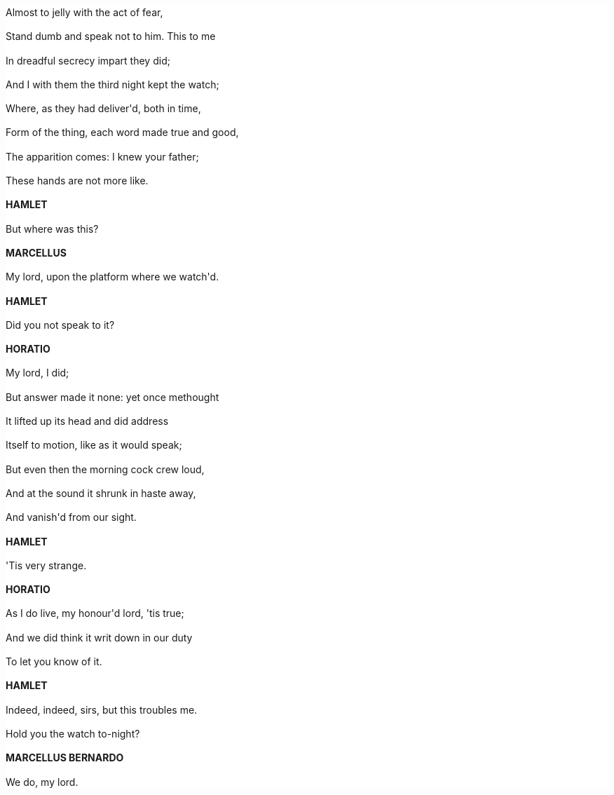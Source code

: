 Almost to jelly with the act of fear,

Stand dumb and speak not to him. This to me

In dreadful secrecy impart they did;

And I with them the third night kept the watch;

Where, as they had deliver'd, both in time,

Form of the thing, each word made true and good,

The apparition comes: I knew your father;

These hands are not more like.

**HAMLET**

But where was this?

**MARCELLUS**

My lord, upon the platform where we watch'd.

**HAMLET**

Did you not speak to it?

**HORATIO**

My lord, I did;

But answer made it none: yet once methought

It lifted up its head and did address

Itself to motion, like as it would speak;

But even then the morning cock crew loud,

And at the sound it shrunk in haste away,

And vanish'd from our sight.

**HAMLET**

'Tis very strange.

**HORATIO**

As I do live, my honour'd lord, 'tis true;

And we did think it writ down in our duty

To let you know of it.

**HAMLET**

Indeed, indeed, sirs, but this troubles me.

Hold you the watch to-night?

**MARCELLUS BERNARDO**

We do, my lord.
